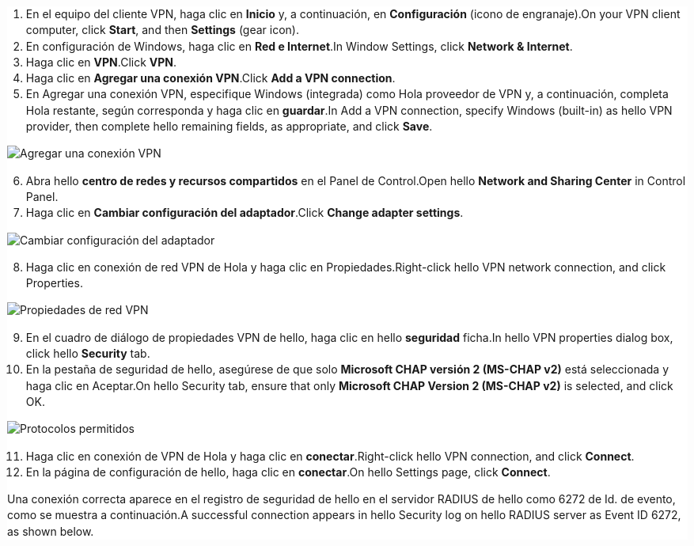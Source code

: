 1. <span data-ttu-id="4096e-262">En el equipo del cliente VPN, haga clic en **Inicio** y, a continuación, en **Configuración** (icono de engranaje).</span><span class="sxs-lookup"><span data-stu-id="4096e-262">On your VPN client computer, click **Start**, and then **Settings** (gear icon).</span></span>
2. <span data-ttu-id="4096e-263">En configuración de Windows, haga clic en **Red e Internet**.</span><span class="sxs-lookup"><span data-stu-id="4096e-263">In Window Settings, click **Network & Internet**.</span></span>
3. <span data-ttu-id="4096e-264">Haga clic en **VPN**.</span><span class="sxs-lookup"><span data-stu-id="4096e-264">Click **VPN**.</span></span>
4. <span data-ttu-id="4096e-265">Haga clic en **Agregar una conexión VPN**.</span><span class="sxs-lookup"><span data-stu-id="4096e-265">Click **Add a VPN connection**.</span></span>
5. <span data-ttu-id="4096e-266">En Agregar una conexión VPN, especifique Windows (integrada) como Hola proveedor de VPN y, a continuación, completa Hola restante, según corresponda y haga clic en **guardar**.</span><span class="sxs-lookup"><span data-stu-id="4096e-266">In Add a VPN connection, specify Windows (built-in) as hello VPN provider, then complete hello remaining fields, as appropriate, and click **Save**.</span></span> 

 ![Agregar una conexión VPN](./media/nps-extension-vpn/image17.png)
 
6. <span data-ttu-id="4096e-268">Abra hello **centro de redes y recursos compartidos** en el Panel de Control.</span><span class="sxs-lookup"><span data-stu-id="4096e-268">Open hello **Network and Sharing Center** in Control Panel.</span></span>
7. <span data-ttu-id="4096e-269">Haga clic en **Cambiar configuración del adaptador**.</span><span class="sxs-lookup"><span data-stu-id="4096e-269">Click **Change adapter settings**.</span></span>

 ![Cambiar configuración del adaptador](./media/nps-extension-vpn/image18.png)

8. <span data-ttu-id="4096e-271">Haga clic en conexión de red VPN de Hola y haga clic en Propiedades.</span><span class="sxs-lookup"><span data-stu-id="4096e-271">Right-click hello VPN network connection, and click Properties.</span></span> 

 ![Propiedades de red VPN](./media/nps-extension-vpn/image19.png)

9. <span data-ttu-id="4096e-273">En el cuadro de diálogo de propiedades VPN de hello, haga clic en hello **seguridad** ficha.</span><span class="sxs-lookup"><span data-stu-id="4096e-273">In hello VPN properties dialog box, click hello **Security** tab.</span></span> 
10. <span data-ttu-id="4096e-274">En la pestaña de seguridad de hello, asegúrese de que solo **Microsoft CHAP versión 2 (MS-CHAP v2)** está seleccionada y haga clic en Aceptar.</span><span class="sxs-lookup"><span data-stu-id="4096e-274">On hello Security tab, ensure that only **Microsoft CHAP Version 2 (MS-CHAP v2)** is selected, and click OK.</span></span>

 ![Protocolos permitidos](./media/nps-extension-vpn/image20.png)

11. <span data-ttu-id="4096e-276">Haga clic en conexión de VPN de Hola y haga clic en **conectar**.</span><span class="sxs-lookup"><span data-stu-id="4096e-276">Right-click hello VPN connection, and click **Connect**.</span></span>
12. <span data-ttu-id="4096e-277">En la página de configuración de hello, haga clic en **conectar**.</span><span class="sxs-lookup"><span data-stu-id="4096e-277">On hello Settings page, click **Connect**.</span></span>

<span data-ttu-id="4096e-278">Una conexión correcta aparece en el registro de seguridad de hello en el servidor RADIUS de hello como 6272 de Id. de evento, como se muestra a continuación.</span><span class="sxs-lookup"><span data-stu-id="4096e-278">A successful connection appears in hello Security log on hello RADIUS server as Event ID 6272, as shown below.</span></span>
